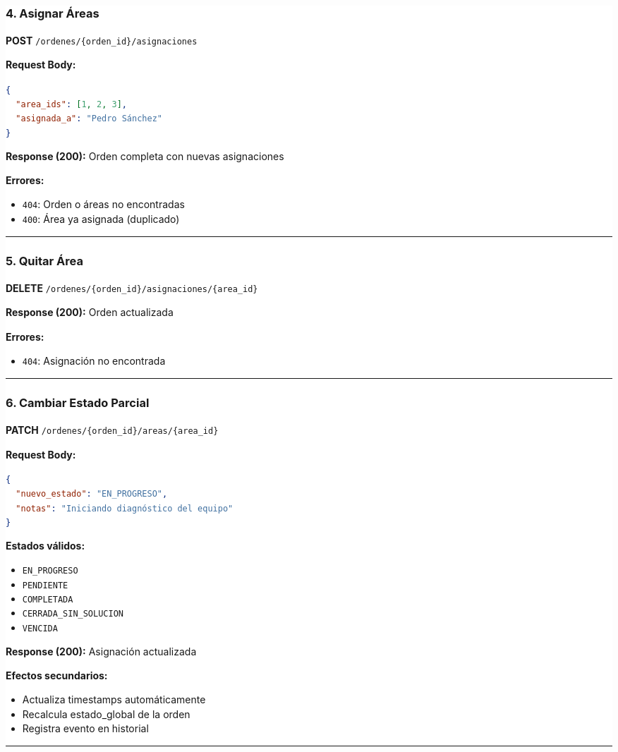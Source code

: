 ### 4. Asignar Áreas
**POST** `/ordenes/{orden_id}/asignaciones`

**Request Body:**
```json
{
  "area_ids": [1, 2, 3],
  "asignada_a": "Pedro Sánchez"
}
```

**Response (200):** Orden completa con nuevas asignaciones

**Errores:**
- `404`: Orden o áreas no encontradas
- `400`: Área ya asignada (duplicado)

---

### 5. Quitar Área
**DELETE** `/ordenes/{orden_id}/asignaciones/{area_id}`

**Response (200):** Orden actualizada

**Errores:**
- `404`: Asignación no encontrada

---

### 6. Cambiar Estado Parcial
**PATCH** `/ordenes/{orden_id}/areas/{area_id}`

**Request Body:**
```json
{
  "nuevo_estado": "EN_PROGRESO",
  "notas": "Iniciando diagnóstico del equipo"
}
```

**Estados válidos:**
- `EN_PROGRESO`
- `PENDIENTE`
- `COMPLETADA`
- `CERRADA_SIN_SOLUCION`
- `VENCIDA`

**Response (200):** Asignación actualizada

**Efectos secundarios:**
- Actualiza timestamps automáticamente
- Recalcula estado_global de la orden
- Registra evento en historial

---
